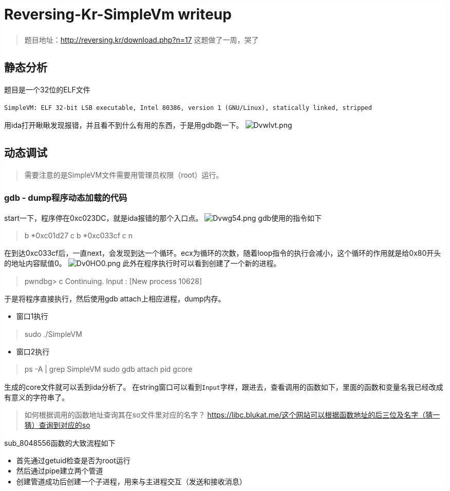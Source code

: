 # Reversing-Kr-SimpleVm writeup

> 题目地址：http://reversing.kr/download.php?n=17
> 这题做了一周，哭了

## 静态分析

题目是一个32位的ELF文件
```
SimpleVM: ELF 32-bit LSB executable, Intel 80386, version 1 (GNU/Linux), statically linked, stripped
```
用ida打开瞅瞅发现报错，并且看不到什么有用的东西，于是用gdb跑一下。
![Dvwlvt.png](https://s3.ax1x.com/2020/12/07/Dvwlvt.png)

## 动态调试

> 需要注意的是SimpleVM文件需要用管理员权限（root）运行。

### gdb - dump程序动态加载的代码
start一下，程序停在0xc023DC，就是ida报错的那个入口点。
![Dvwg54.png](https://s3.ax1x.com/2020/12/07/Dvwg54.png)
gdb使用的指令如下
> b *0xc01d27
> c
> b *0xc033cf
> c
> n

在到达0xc033cf后，一直next，会发现到达一个循环。ecx为循环的次数，随着loop指令的执行会减小，这个循环的作用就是给0x80开头的地址内容赋值0。
![Dv0HO0.png](https://s3.ax1x.com/2020/12/07/Dv0HO0.png)
此外在程序执行时可以看到创建了一个新的进程。
> pwndbg> c
Continuing.
Input : [New process 10628]
 
于是将程序直接执行，然后使用gdb attach上相应进程，dump内存。
* 窗口1执行
> sudo ./SimpleVM
* 窗口2执行
> ps -A | grep SimpleVM
> sudo gdb attach pid
> gcore

生成的core文件就可以丢到ida分析了。
在string窗口可以看到`Input`字样，跟进去，查看调用的函数如下，里面的函数和变量名我已经改成有意义的字符串了。
> 如何根据调用的函数地址查询其在so文件里对应的名字？
> https://libc.blukat.me/这个网站可以根据函数地址的后三位及名字（猜一猜）查询到对应的so

sub_8048556函数的大致流程如下
* 首先通过getuid检查是否为root运行
* 然后通过pipe建立两个管道
* 创建管道成功后创建一个子进程，用来与主进程交互（发送和接收消息）
